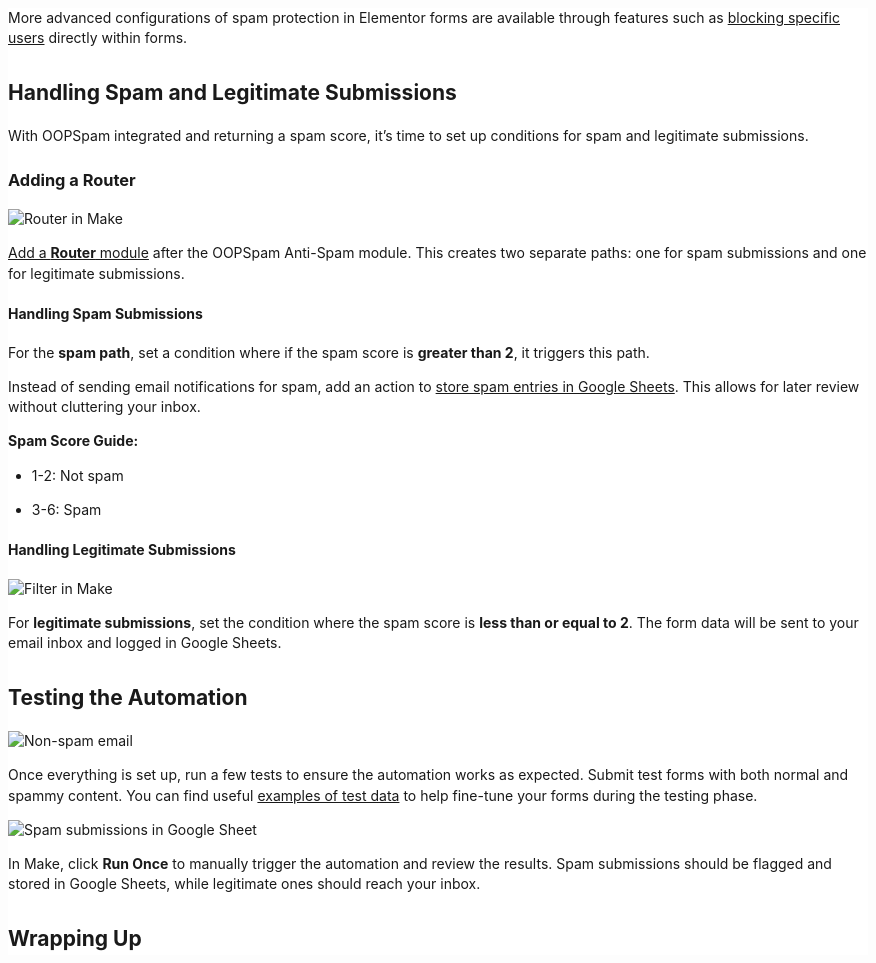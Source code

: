 More advanced configurations of spam protection in Elementor forms are available through features such as [blocking specific users](https://www.oopspam.com/blog/elementor-forms-block-user) directly within forms.

## Handling Spam and Legitimate Submissions

With OOPSpam integrated and returning a spam score, it’s time to set up conditions for spam and legitimate submissions.

### Adding a Router

![Router in Make](/blog/assets/posts/elementor-make/make-elementor-oopspam.png "Router in Make")

[Add a **Router** module](https://www.make.com/en/help/modules/router#adding-a-router-to-a-scenario) after the OOPSpam Anti-Spam module. This creates two separate paths: one for spam submissions and one for legitimate submissions.

#### Handling Spam Submissions

For the **spam path**, set a condition where if the spam score is **greater than 2**, it triggers this path.

Instead of sending email notifications for spam, add an action to [store spam entries in Google Sheets](https://www.make.com/en/help/app/google-sheets). This allows for later review without cluttering your inbox.

**Spam Score Guide:**

* 1-2: Not spam

* 3-6: Spam

#### Handling Legitimate Submissions

![Filter in Make](/blog/assets/posts/elementor-make/make-filter.png "Filter in Make")

For **legitimate submissions**, set the condition where the spam score is **less than or equal to 2**. The form data will be sent to your email inbox and logged in Google Sheets.

## Testing the Automation

![Non-spam email](/blog/assets/posts/elementor-make/nonspam-email.png "Non-spam email")

Once everything is set up, run a few tests to ensure the automation works as expected. Submit test forms with both normal and spammy content. You can find useful [examples of test data](https://help.oopspam.com/wordpress/testing/) to help fine-tune your forms during the testing phase.

![Spam submissions in Google Sheet](/blog/assets/posts/elementor-make/spam-submission-google.png "Spam submissions in Google Sheet")

In Make, click **Run Once** to manually trigger the automation and review the results. Spam submissions should be flagged and stored in Google Sheets, while legitimate ones should reach your inbox.

## Wrapping Up
